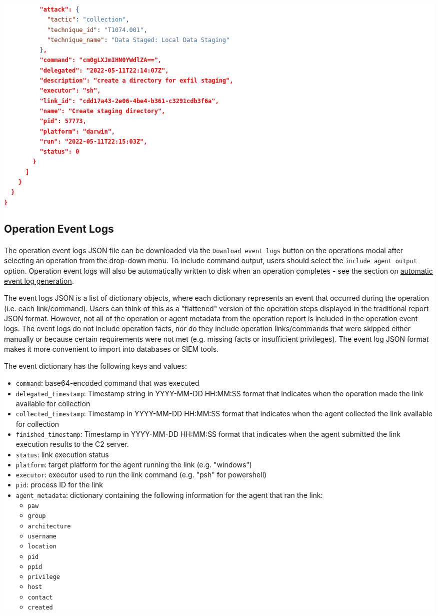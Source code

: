 ```json
          "attack": {
            "tactic": "collection",
            "technique_id": "T1074.001",
            "technique_name": "Data Staged: Local Data Staging"
          },
          "command": "cm0gLXJmIHN0YWdlZA==",
          "delegated": "2022-05-11T22:14:07Z",
          "description": "create a directory for exfil staging",
          "executor": "sh",
          "link_id": "cdd17a43-2e06-4be4-b361-c3291cdb3f6a",
          "name": "Create staging directory",
          "pid": 57773,
          "platform": "darwin",
          "run": "2022-05-11T22:15:03Z",
          "status": 0
        }
      ]
    }
  }
}
```

## Operation Event Logs

The operation event logs JSON file can be downloaded via the `Download event logs` button on the operations modal after selecting an operation from the drop-down menu. To include command output, users should select the `include agent output` option. Operation event logs will also be automatically written to disk when an operation completes - see the section on [automatic event log generation](#automatic-event-log-generation).

The event logs JSON is a list of dictionary objects, where each dictionary represents an event that occurred during the operation (i.e. each link/command). Users can think of this as a "flattened" version of the operation steps displayed in the traditional report JSON format. However, not all of the operation or agent metadata from the operation report is included in the operation event logs. The event logs do not include operation facts, nor do they include operation links/commands that were skipped either manually or because certain requirements were not met (e.g. missing facts or insufficient privileges). The event log JSON format makes it more convenient to import into databases or SIEM tools.

The event dictionary has the following keys and values:
- `command`: base64-encoded command that was executed
- `delegated_timestamp`: Timestamp string in YYYY-MM-DD HH:MM:SS format that indicates when the operation made the link available for collection
- `collected_timestamp`: Timestamp in YYYY-MM-DD HH:MM:SS format that indicates when the agent collected the link available for collection
- `finished_timestamp`: Timestamp in YYYY-MM-DD HH:MM:SS format that indicates when the agent submitted the link execution results to the C2 server.
- `status`: link execution status
- `platform`: target platform for the agent running the link (e.g. "windows")
- `executor`: executor used to run the link command (e.g. "psh" for powershell)
- `pid`: process ID for the link
- `agent_metadata`: dictionary containing the following information for the agent that ran the link:
    - `paw`
    - `group`
    - `architecture`
    - `username`
    - `location`
    - `pid`
    - `ppid`
    - `privilege`
    - `host`
    - `contact`
    - `created`